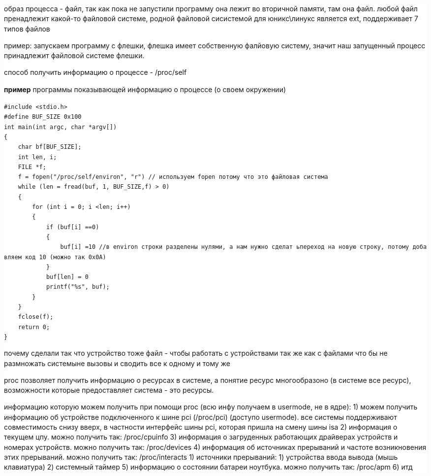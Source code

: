образ процесса - файл, так как пока не запустили программу она лежит во вторичной памяти, там она файл. любой файл пренадлежит какой-то файловой системе, родной файловой сисистемой для юникс\линукс является ext, поддерживает 7 типов файлов

пример: запускаем программу с флешки, флешка имеет собственную фалйовую систему, значит наш запущенный процесс принадлежит файловой системе флешки.

способ получить информацию о процессе - /proc/self

**пример** программы показывающей информацию о процессе (о своем окружении)

```
#include <stdio.h>
#define BUF_SIZE 0x100
int main(int argc, char *argv[])
{
    char bf[BUF_SIZE];
    int len, i;
    FILE *f;
    f = fopen("/proc/self/environ", "r") // используем fopen потому что это файловая система 
    while (len = fread(buf, 1, BUF_SIZE,f) > 0) 
    {
        for (int i = 0; i <len; i++) 
        {
            if (buf[i] ==0) 
            {
                buf[i] =10 //в environ строки разделены нулями, а нам нужно сделат ьпереход на новую строку, потому добавляем код 10 (можно так 0х0А)
            }
            buf[len] = 0
            printf("%s", buf);
        }
    }
    fclose(f);
    return 0;
}

```

почему сделали так что устройство тоже файл - чтобы работать с устройствами так же как с файлами что бы не размножать системыне вызовы и сводить все к одному и тому же 

proc позволяет получить информацию о ресурсах в системе, а понятие ресурс многообразоно (в системе все ресурс), возможности которые предоставляет система - это ресурсы.

информацию которую можем получить при помощи proc (всю инфу получаем в usermode, не в ядре):
    1) можем получить информацию об устройстве подключенного к шине pci (/proc/pci) (доступо usermode). все системы поддерживают совместимость снизу вверх, в частности интерфейс шины pci, которая пришла на смену шины isa 
    2) информация о текущем цпу. можно получить так: /proc/cpuinfo
    3) информация о загруденных работающих драйверах устройств и номерах устройств. можно получить так: /proc/devices
    4) информация об источниках прерываний и частоте возникновения этих прерываний. можно получить так: /proc/interacts 
       1) источники прерываний: 
          1) устройства ввода вывода (мышь клавиатура)
          2) системный таймер
    5) информацию о состоянии батареи ноутбука. можно получить так: /proc/apm
    6) итд
